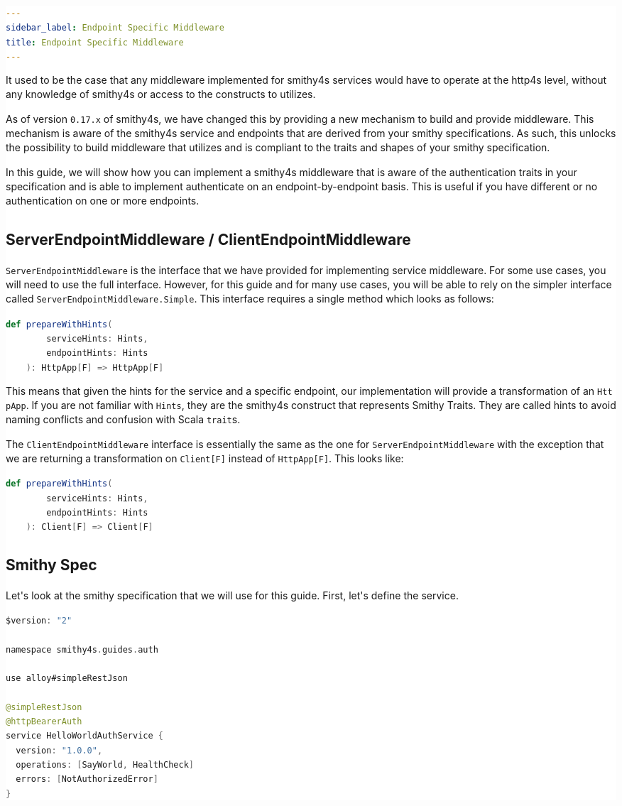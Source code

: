 ```yaml
---
sidebar_label: Endpoint Specific Middleware
title: Endpoint Specific Middleware
---
```


It used to be the case that any middleware implemented for smithy4s services would have to operate at the http4s level, without any knowledge of smithy4s or access to the constructs to utilizes.

As of version `0.17.x` of smithy4s, we have changed this by providing a new mechanism to build and provide middleware. This mechanism is aware of the smithy4s service and endpoints that are derived from your smithy specifications. As such, this unlocks the possibility to build middleware that utilizes and is compliant to the traits and shapes of your smithy specification.

In this guide, we will show how you can implement a smithy4s middleware that is aware of the authentication traits in your specification and is able to implement authenticate on an endpoint-by-endpoint basis. This is useful if you have different or no authentication on one or more endpoints.

## ServerEndpointMiddleware / ClientEndpointMiddleware

`ServerEndpointMiddleware` is the interface that we have provided for implementing service middleware. For some use cases, you will need to use the full interface. However, for this guide and for many use cases, you will be able to rely on the simpler interface called `ServerEndpointMiddleware.Simple`. This interface requires a single method which looks as follows:

```scala
def prepareWithHints(
        serviceHints: Hints,
        endpointHints: Hints
    ): HttpApp[F] => HttpApp[F]
```

This means that given the hints for the service and a specific endpoint, our implementation will provide a transformation of an `HttpApp`. If you are not familiar with `Hints`, they are the smithy4s construct that represents Smithy Traits. They are called hints to avoid naming conflicts and confusion with Scala `trait`s.

The `ClientEndpointMiddleware` interface is essentially the same as the one for `ServerEndpointMiddleware` with the exception that we are returning a transformation on `Client[F]` instead of `HttpApp[F]`. This looks like:

```scala
def prepareWithHints(
        serviceHints: Hints,
        endpointHints: Hints
    ): Client[F] => Client[F]
```

## Smithy Spec

Let's look at the smithy specification that we will use for this guide. First, let's define the service.

```kotlin
$version: "2"

namespace smithy4s.guides.auth

use alloy#simpleRestJson

@simpleRestJson
@httpBearerAuth
service HelloWorldAuthService {
  version: "1.0.0",
  operations: [SayWorld, HealthCheck]
  errors: [NotAuthorizedError]
}
```